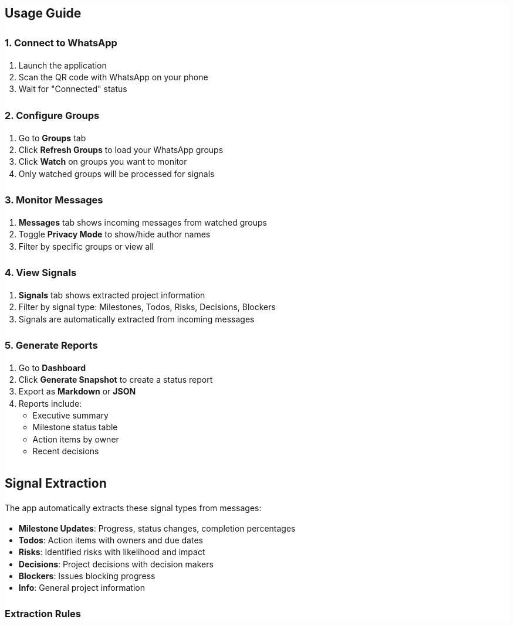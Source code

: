 ## Usage Guide

### 1. Connect to WhatsApp

1. Launch the application
2. Scan the QR code with WhatsApp on your phone
3. Wait for "Connected" status

### 2. Configure Groups

1. Go to **Groups** tab
2. Click **Refresh Groups** to load your WhatsApp groups
3. Click **Watch** on groups you want to monitor
4. Only watched groups will be processed for signals

### 3. Monitor Messages

1. **Messages** tab shows incoming messages from watched groups
2. Toggle **Privacy Mode** to show/hide author names
3. Filter by specific groups or view all

### 4. View Signals

1. **Signals** tab shows extracted project information
2. Filter by signal type: Milestones, Todos, Risks, Decisions, Blockers
3. Signals are automatically extracted from incoming messages

### 5. Generate Reports

1. Go to **Dashboard**
2. Click **Generate Snapshot** to create a status report
3. Export as **Markdown** or **JSON**
4. Reports include:
   - Executive summary
   - Milestone status table
   - Action items by owner
   - Recent decisions

## Signal Extraction

The app automatically extracts these signal types from messages:

- **Milestone Updates**: Progress, status changes, completion percentages
- **Todos**: Action items with owners and due dates
- **Risks**: Identified risks with likelihood and impact
- **Decisions**: Project decisions with decision makers
- **Blockers**: Issues blocking progress
- **Info**: General project information

### Extraction Rules

